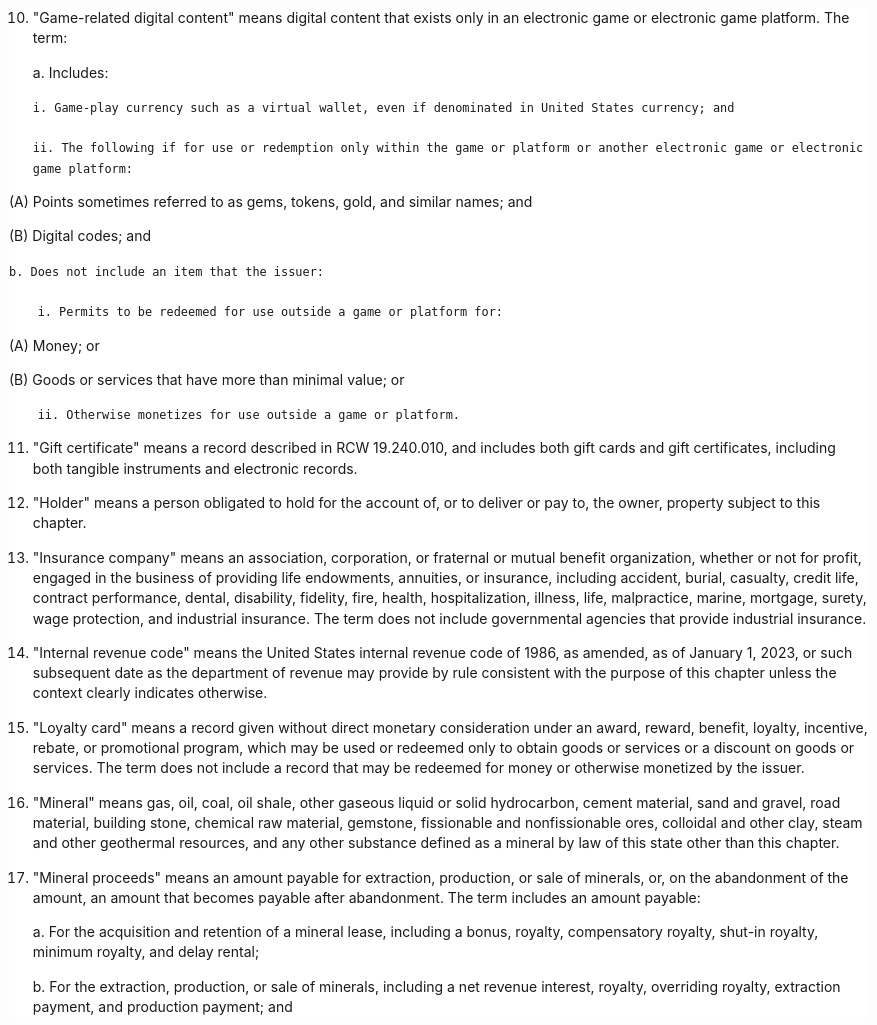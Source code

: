 10. "Game-related digital content" means digital content that exists only in an electronic game or electronic game platform. The term:

    a. Includes:

        i. Game-play currency such as a virtual wallet, even if denominated in United States currency; and

        ii. The following if for use or redemption only within the game or platform or another electronic game or electronic game platform:

(A) Points sometimes referred to as gems, tokens, gold, and similar names; and

(B) Digital codes; and

    b. Does not include an item that the issuer:

        i. Permits to be redeemed for use outside a game or platform for:

(A) Money; or

(B) Goods or services that have more than minimal value; or

        ii. Otherwise monetizes for use outside a game or platform.

11. "Gift certificate" means a record described in RCW 19.240.010, and includes both gift cards and gift certificates, including both tangible instruments and electronic records.

12. "Holder" means a person obligated to hold for the account of, or to deliver or pay to, the owner, property subject to this chapter.

13. "Insurance company" means an association, corporation, or fraternal or mutual benefit organization, whether or not for profit, engaged in the business of providing life endowments, annuities, or insurance, including accident, burial, casualty, credit life, contract performance, dental, disability, fidelity, fire, health, hospitalization, illness, life, malpractice, marine, mortgage, surety, wage protection, and industrial insurance. The term does not include governmental agencies that provide industrial insurance.

14. "Internal revenue code" means the United States internal revenue code of 1986, as amended, as of January 1, 2023, or such subsequent date as the department of revenue may provide by rule consistent with the purpose of this chapter unless the context clearly indicates otherwise.

15. "Loyalty card" means a record given without direct monetary consideration under an award, reward, benefit, loyalty, incentive, rebate, or promotional program, which may be used or redeemed only to obtain goods or services or a discount on goods or services. The term does not include a record that may be redeemed for money or otherwise monetized by the issuer.

16. "Mineral" means gas, oil, coal, oil shale, other gaseous liquid or solid hydrocarbon, cement material, sand and gravel, road material, building stone, chemical raw material, gemstone, fissionable and nonfissionable ores, colloidal and other clay, steam and other geothermal resources, and any other substance defined as a mineral by law of this state other than this chapter.

17. "Mineral proceeds" means an amount payable for extraction, production, or sale of minerals, or, on the abandonment of the amount, an amount that becomes payable after abandonment. The term includes an amount payable:

    a. For the acquisition and retention of a mineral lease, including a bonus, royalty, compensatory royalty, shut-in royalty, minimum royalty, and delay rental;

    b. For the extraction, production, or sale of minerals, including a net revenue interest, royalty, overriding royalty, extraction payment, and production payment; and
